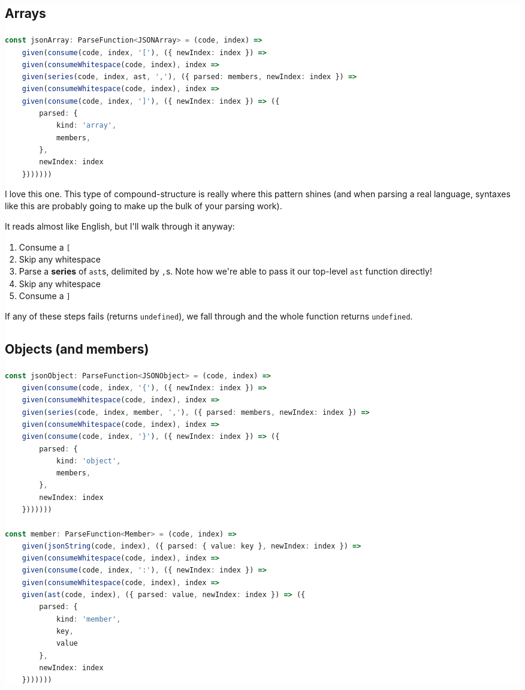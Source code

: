 ## Arrays

```typescript
const jsonArray: ParseFunction<JSONArray> = (code, index) =>
    given(consume(code, index, '['), ({ newIndex: index }) =>
    given(consumeWhitespace(code, index), index =>
    given(series(code, index, ast, ','), ({ parsed: members, newIndex: index }) =>
    given(consumeWhitespace(code, index), index =>
    given(consume(code, index, ']'), ({ newIndex: index }) => ({
        parsed: {
            kind: 'array',
            members,
        },
        newIndex: index
    }))))))
```

I love this one. This type of compound-structure is really where this pattern
shines (and when parsing a real language, syntaxes like this are 
probably going to make up the bulk of your parsing work).

It reads almost like English, but I'll walk through it anyway:
1. Consume a `[`
2. Skip any whitespace
3. Parse a **series** of `ast`s, delimited by `,`s. Note how we're able to 
pass it our top-level `ast` function directly!
4. Skip any whitespace
5. Consume a `]`

If any of these steps fails (returns `undefined`), we fall through and the 
whole function returns `undefined`.

## Objects (and members)

```typescript
const jsonObject: ParseFunction<JSONObject> = (code, index) => 
    given(consume(code, index, '{'), ({ newIndex: index }) =>
    given(consumeWhitespace(code, index), index =>
    given(series(code, index, member, ','), ({ parsed: members, newIndex: index }) =>
    given(consumeWhitespace(code, index), index =>
    given(consume(code, index, '}'), ({ newIndex: index }) => ({
        parsed: {
            kind: 'object',
            members,
        },
        newIndex: index
    }))))))

const member: ParseFunction<Member> = (code, index) =>
    given(jsonString(code, index), ({ parsed: { value: key }, newIndex: index }) => 
    given(consumeWhitespace(code, index), index =>
    given(consume(code, index, ':'), ({ newIndex: index }) =>
    given(consumeWhitespace(code, index), index =>
    given(ast(code, index), ({ parsed: value, newIndex: index }) => ({
        parsed: {
            kind: 'member',
            key,
            value
        },
        newIndex: index
    }))))))
```
